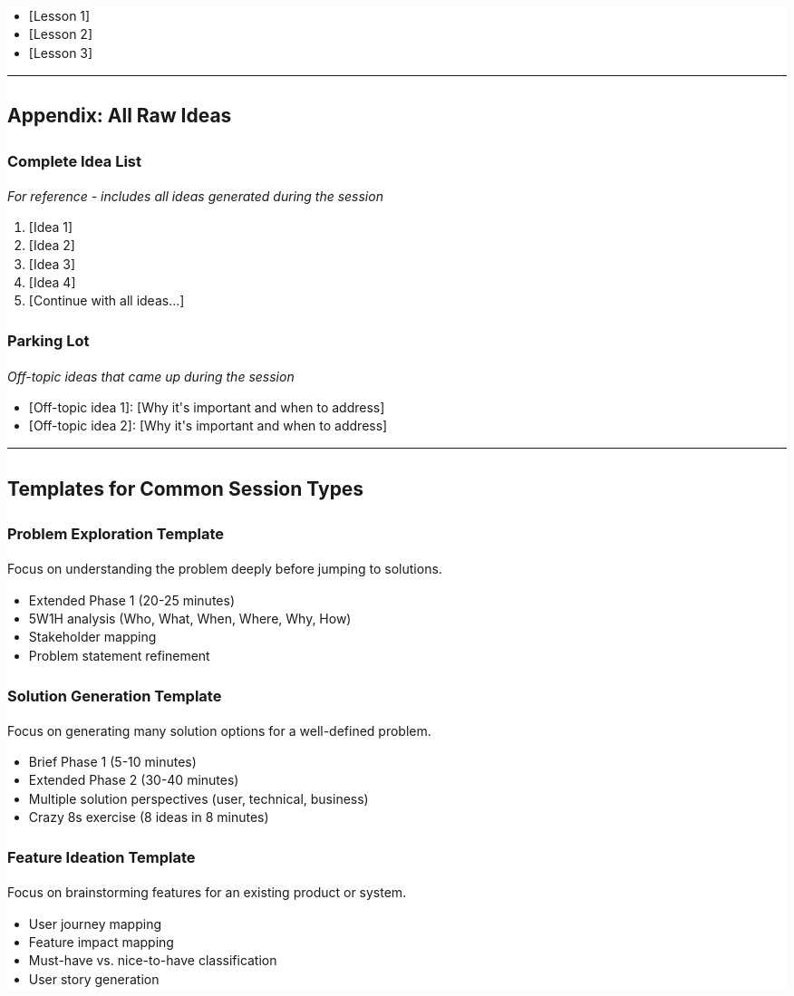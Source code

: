 - [Lesson 1]
- [Lesson 2]
- [Lesson 3]

---

## Appendix: All Raw Ideas

### Complete Idea List

_For reference - includes all ideas generated during the session_

1. [Idea 1]
2. [Idea 2]
3. [Idea 3]
4. [Idea 4]
5. [Continue with all ideas...]

### Parking Lot

_Off-topic ideas that came up during the session_

- [Off-topic idea 1]: [Why it's important and when to address]
- [Off-topic idea 2]: [Why it's important and when to address]

---

## Templates for Common Session Types

### Problem Exploration Template

Focus on understanding the problem deeply before jumping to solutions.

- Extended Phase 1 (20-25 minutes)
- 5W1H analysis (Who, What, When, Where, Why, How)
- Stakeholder mapping
- Problem statement refinement

### Solution Generation Template

Focus on generating many solution options for a well-defined problem.

- Brief Phase 1 (5-10 minutes)
- Extended Phase 2 (30-40 minutes)
- Multiple solution perspectives (user, technical, business)
- Crazy 8s exercise (8 ideas in 8 minutes)

### Feature Ideation Template

Focus on brainstorming features for an existing product or system.

- User journey mapping
- Feature impact mapping
- Must-have vs. nice-to-have classification
- User story generation
